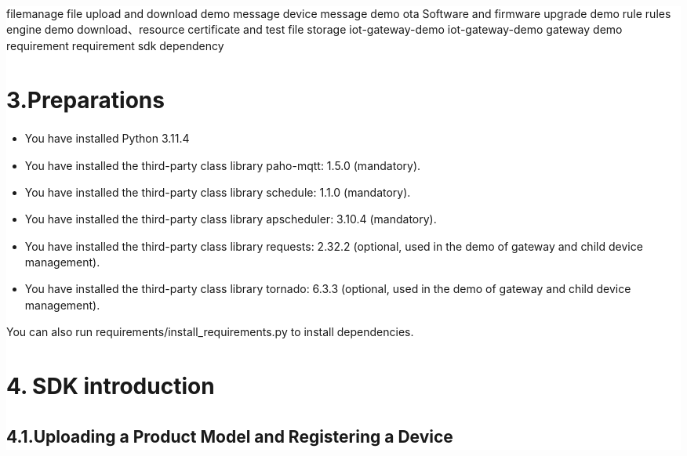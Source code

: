   <tr>
   <td>filemanage</td>
   <td>file upload and download demo</td>
  </tr>
  <tr>
   <td>message</td>
   <td>device message demo</td>
  </tr>
  <tr>
   <td>ota</td>
   <td>Software and firmware upgrade demo</td>
  </tr>
  <tr>
   <td>rule</td>
   <td>rules engine demo</td>
  </tr>
  <tr>
   <td>download、resource</td>
   <td>certificate and test file storage</td>
  </tr>
  <tr>
  <td>iot-gateway-demo</td>
   <td> iot-gateway-demo </td>
   <td> gateway demo</td>
   </tr>
   <tr>
   <td>requirement</td>
   <td> requirement</td>
   <td> sdk dependency</td>
   </tr>
</table>

# 3.Preparations

*  You have installed Python 3.11.4

*  You have installed the third-party class library paho-mqtt: 1.5.0 (mandatory).

*  You have installed the third-party class library schedule: 1.1.0 (mandatory).

*  You have installed the third-party class library apscheduler: 3.10.4 (mandatory).

*  You have installed the third-party class library requests: 2.32.2 (optional, used in the demo of gateway and child device management).

*  You have installed the third-party class library tornado: 6.3.3  (optional, used in the demo of gateway and child device management).

You can also run requirements/install_requirements.py to install dependencies.

# 4. SDK introduction
## 4.1.Uploading a Product Model and Registering a Device
